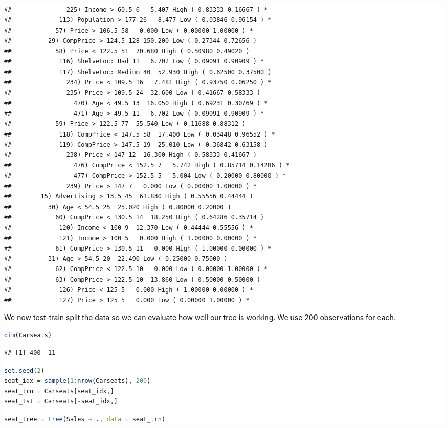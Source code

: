 ```
##               225) Income > 60.5 6   5.407 High ( 0.83333 0.16667 ) *
##             113) Population > 177 26   8.477 Low ( 0.03846 0.96154 ) *
##            57) Price > 106.5 58   0.000 Low ( 0.00000 1.00000 ) *
##          29) CompPrice > 124.5 128 150.200 Low ( 0.27344 0.72656 )  
##            58) Price < 122.5 51  70.680 High ( 0.50980 0.49020 )  
##             116) ShelveLoc: Bad 11   6.702 Low ( 0.09091 0.90909 ) *
##             117) ShelveLoc: Medium 40  52.930 High ( 0.62500 0.37500 )  
##               234) Price < 109.5 16   7.481 High ( 0.93750 0.06250 ) *
##               235) Price > 109.5 24  32.600 Low ( 0.41667 0.58333 )  
##                 470) Age < 49.5 13  16.050 High ( 0.69231 0.30769 ) *
##                 471) Age > 49.5 11   6.702 Low ( 0.09091 0.90909 ) *
##            59) Price > 122.5 77  55.540 Low ( 0.11688 0.88312 )  
##             118) CompPrice < 147.5 58  17.400 Low ( 0.03448 0.96552 ) *
##             119) CompPrice > 147.5 19  25.010 Low ( 0.36842 0.63158 )  
##               238) Price < 147 12  16.300 High ( 0.58333 0.41667 )  
##                 476) CompPrice < 152.5 7   5.742 High ( 0.85714 0.14286 ) *
##                 477) CompPrice > 152.5 5   5.004 Low ( 0.20000 0.80000 ) *
##               239) Price > 147 7   0.000 Low ( 0.00000 1.00000 ) *
##        15) Advertising > 13.5 45  61.830 High ( 0.55556 0.44444 )  
##          30) Age < 54.5 25  25.020 High ( 0.80000 0.20000 )  
##            60) CompPrice < 130.5 14  18.250 High ( 0.64286 0.35714 )  
##             120) Income < 100 9  12.370 Low ( 0.44444 0.55556 ) *
##             121) Income > 100 5   0.000 High ( 1.00000 0.00000 ) *
##            61) CompPrice > 130.5 11   0.000 High ( 1.00000 0.00000 ) *
##          31) Age > 54.5 20  22.490 Low ( 0.25000 0.75000 )  
##            62) CompPrice < 122.5 10   0.000 Low ( 0.00000 1.00000 ) *
##            63) CompPrice > 122.5 10  13.860 Low ( 0.50000 0.50000 )  
##             126) Price < 125 5   0.000 High ( 1.00000 0.00000 ) *
##             127) Price > 125 5   0.000 Low ( 0.00000 1.00000 ) *
```

We now test-train split the data so we can evaluate how well our tree is working. We use 200 observations for each.


```r
dim(Carseats)
```

```
## [1] 400  11
```

```r
set.seed(2)
seat_idx = sample(1:nrow(Carseats), 200)
seat_trn = Carseats[seat_idx,]
seat_tst = Carseats[-seat_idx,]
```


```r
seat_tree = tree(Sales ~ ., data = seat_trn)
```

